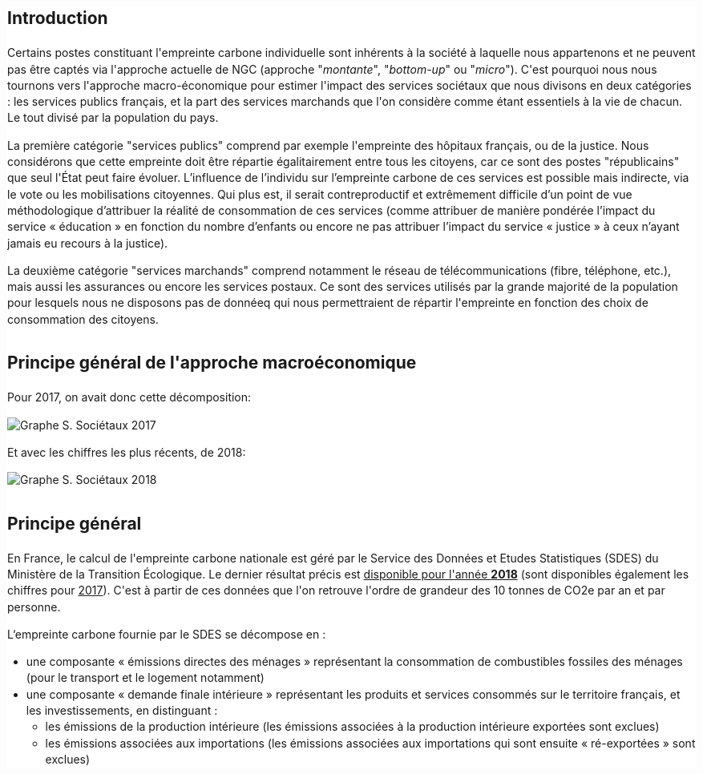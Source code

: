 ## Introduction

Certains postes constituant l'empreinte carbone individuelle sont inhérents à la société à laquelle nous appartenons et ne peuvent pas être captés via l'approche actuelle de NGC (approche "_montante_", "_bottom-up_" ou "_micro_"). C'est pourquoi nous nous tournons vers l'approche macro-économique pour estimer l'impact des services sociétaux que nous divisons en deux catégories : les services publics français, et la part des services marchands que l'on considère comme étant essentiels à la vie de chacun. Le tout divisé par la population du pays.

La première catégorie "services publics" comprend par exemple l'empreinte des hôpitaux français, ou de la justice. Nous considérons que cette empreinte doit être répartie égalitairement entre tous les citoyens, car ce sont des postes "républicains" que seul l'État peut faire évoluer. L’influence de l’individu sur l’empreinte carbone de ces services est possible mais indirecte, via le vote ou les mobilisations citoyennes. Qui plus est, il serait contreproductif et extrêmement difficile d’un point de vue méthodologique d’attribuer la réalité de consommation de ces services (comme attribuer de manière pondérée l’impact du service « éducation » en fonction du nombre d’enfants ou encore ne pas attribuer l’impact du service « justice » à ceux n’ayant jamais eu recours à la justice).

La deuxième catégorie "services marchands" comprend notamment le réseau de télécommunications (fibre, téléphone, etc.), mais aussi les assurances ou encore les services postaux. Ce sont des services utilisés par la grande majorité de la population pour lesquels nous ne disposons pas de donnéeq qui nous permettraient de répartir l'empreinte en fonction des choix de consommation des citoyens.

## Principe général de l'approche macroéconomique

Pour 2017, on avait donc cette décomposition:

![Graphe S. Sociétaux 2017](https://storage.gra.cloud.ovh.net/v1/AUTH_0f20d409cb2a4c9786c769e2edec0e06/imagespadincubateurnet/uploads/upload_cd83618ee65063258012cd3d4ce17933.png)

Et avec les chiffres les plus récents, de 2018:

![Graphe S. Sociétaux 2018](https://github.com/incubateur-ademe/nosgestesclimat/assets/55186402/bff2b90b-2512-4ba2-8351-17eee5a30939)

## Principe général

En France, le calcul de l'empreinte carbone nationale est géré par le Service des Données et Etudes Statistiques (SDES) du Ministère de la Transition Écologique. Le dernier résultat précis est [disponible pour l'année **2018**](https://www.statistiques.developpement-durable.gouv.fr/lempreinte-carbone-de-la-france-de-1995-2021) (sont disponibles également les chiffres pour [2017](https://www.statistiques.developpement-durable.gouv.fr/la-decomposition-de-lempreinte-carbone-de-la-demande-finale-de-la-france-par-postes-de-consommation)). C'est à partir de ces données que l'on retrouve l'ordre de grandeur des 10 tonnes de CO2e par an et par personne.

L‘empreinte carbone fournie par le SDES se décompose en :

- une composante « émissions directes des ménages » représentant la consommation de combustibles fossiles des ménages (pour le transport et le logement notamment)
- une composante « demande finale intérieure » représentant les produits et services consommés sur le territoire français, et les investissements, en distinguant :
  - les émissions de la production intérieure (les émissions associées à la production intérieure exportées sont exclues)
  - les émissions associées aux importations (les émissions associées aux importations qui sont ensuite « ré-exportées » sont exclues)

